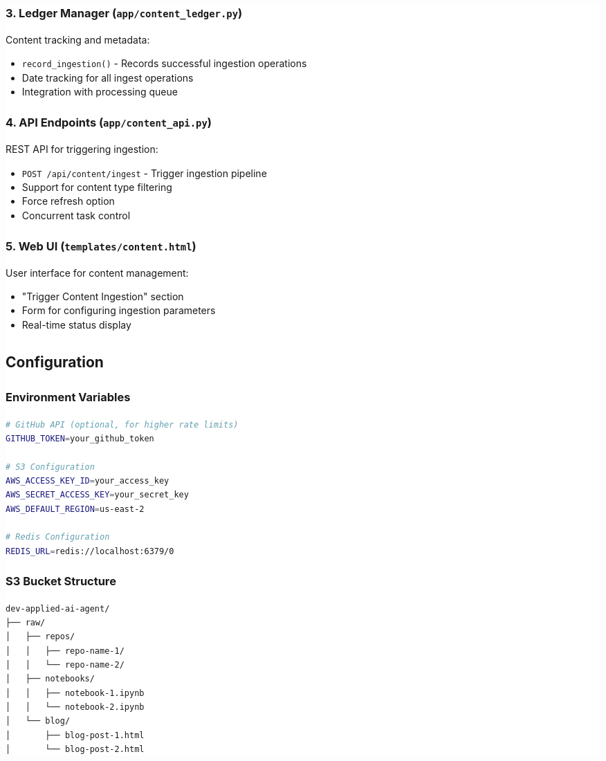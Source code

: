 ### 3. Ledger Manager (`app/content_ledger.py`)

Content tracking and metadata:

- `record_ingestion()` - Records successful ingestion operations
- Date tracking for all ingest operations
- Integration with processing queue

### 4. API Endpoints (`app/content_api.py`)

REST API for triggering ingestion:

- `POST /api/content/ingest` - Trigger ingestion pipeline
- Support for content type filtering
- Force refresh option
- Concurrent task control

### 5. Web UI (`templates/content.html`)

User interface for content management:

- "Trigger Content Ingestion" section
- Form for configuring ingestion parameters
- Real-time status display

## Configuration

### Environment Variables

```bash
# GitHub API (optional, for higher rate limits)
GITHUB_TOKEN=your_github_token

# S3 Configuration
AWS_ACCESS_KEY_ID=your_access_key
AWS_SECRET_ACCESS_KEY=your_secret_key
AWS_DEFAULT_REGION=us-east-2

# Redis Configuration
REDIS_URL=redis://localhost:6379/0
```

### S3 Bucket Structure

```
dev-applied-ai-agent/
├── raw/
│   ├── repos/
│   │   ├── repo-name-1/
│   │   └── repo-name-2/
│   ├── notebooks/
│   │   ├── notebook-1.ipynb
│   │   └── notebook-2.ipynb
│   └── blog/
│       ├── blog-post-1.html
│       └── blog-post-2.html
```
